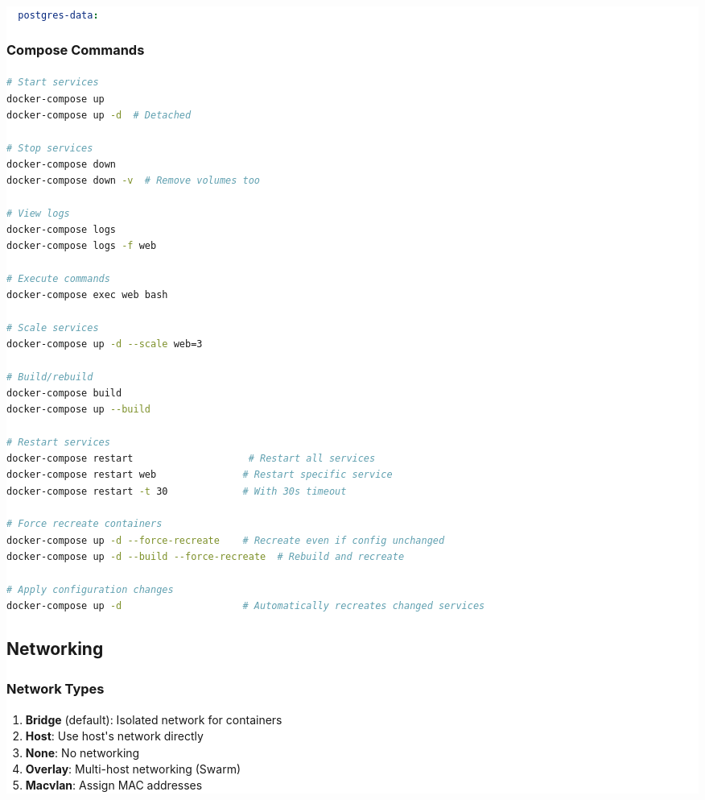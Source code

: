 ```yaml
  postgres-data:
```

### Compose Commands

```bash
# Start services
docker-compose up
docker-compose up -d  # Detached

# Stop services
docker-compose down
docker-compose down -v  # Remove volumes too

# View logs
docker-compose logs
docker-compose logs -f web

# Execute commands
docker-compose exec web bash

# Scale services
docker-compose up -d --scale web=3

# Build/rebuild
docker-compose build
docker-compose up --build

# Restart services
docker-compose restart                    # Restart all services
docker-compose restart web               # Restart specific service
docker-compose restart -t 30             # With 30s timeout

# Force recreate containers
docker-compose up -d --force-recreate    # Recreate even if config unchanged
docker-compose up -d --build --force-recreate  # Rebuild and recreate

# Apply configuration changes
docker-compose up -d                     # Automatically recreates changed services
```

## Networking

### Network Types

1. **Bridge** (default): Isolated network for containers
2. **Host**: Use host's network directly
3. **None**: No networking
4. **Overlay**: Multi-host networking (Swarm)
5. **Macvlan**: Assign MAC addresses
